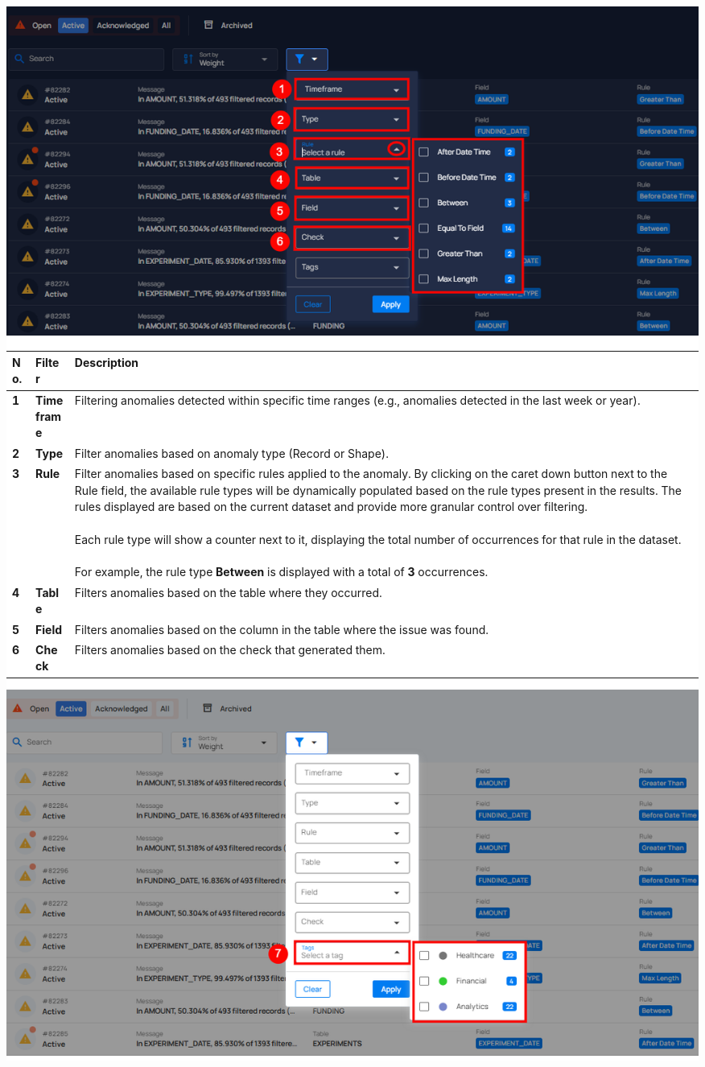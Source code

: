 ![filter](../assets/datastores/manage-anomalies/filter-dark.png#only-dark)

| No. | Filter | Description |
| :---- | :---- | :---- |
| **1** | **Timeframe** | Filtering anomalies detected within specific time ranges (e.g., anomalies detected in the last week or year). |
| **2** | **Type** | Filter anomalies based on anomaly type (Record or Shape). |
| **3** | **Rule** | Filter anomalies based on specific rules applied to the anomaly. By clicking on the caret down button next to the Rule field, the available rule types will be dynamically populated based on the rule types present in the results. The rules displayed are based on the current dataset and provide more granular control over filtering. <br> <br> Each rule type will show a counter next to it, displaying the total number of occurrences for that rule in the dataset.<br> <br> For example, the rule type **Between** is displayed with a total of **3** occurrences. |
| **4** | **Table** | Filters anomalies based on the table where they occurred. |
| **5** | **Field** | Filters anomalies based on the column in the table where the issue was found. |
| **6** | **Check** | Filters anomalies based on the check that generated them. |

![filter](../assets/datastores/manage-anomalies/filters-light.png#only-light)